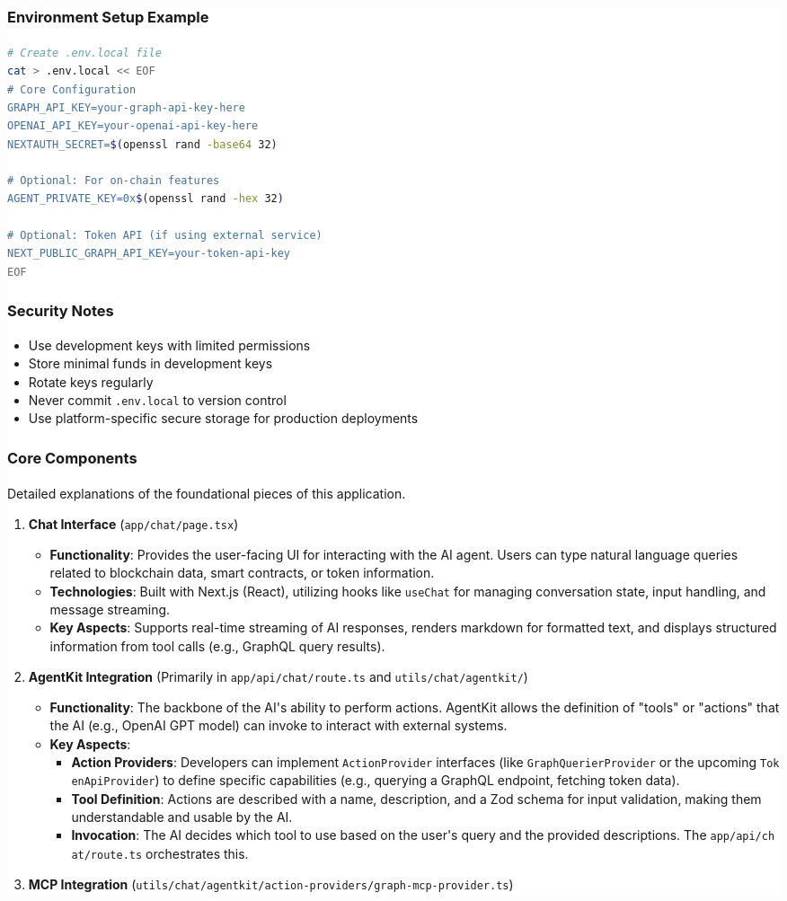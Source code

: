 ### Environment Setup Example

```bash
# Create .env.local file
cat > .env.local << EOF
# Core Configuration
GRAPH_API_KEY=your-graph-api-key-here
OPENAI_API_KEY=your-openai-api-key-here
NEXTAUTH_SECRET=$(openssl rand -base64 32)

# Optional: For on-chain features
AGENT_PRIVATE_KEY=0x$(openssl rand -hex 32)

# Optional: Token API (if using external service)
NEXT_PUBLIC_GRAPH_API_KEY=your-token-api-key
EOF
```

### Security Notes

-   Use development keys with limited permissions
-   Store minimal funds in development keys
-   Rotate keys regularly
-   Never commit `.env.local` to version control
-   Use platform-specific secure storage for production deployments

### Core Components

Detailed explanations of the foundational pieces of this application.

1.  **Chat Interface** (`app/chat/page.tsx`)

    -   **Functionality**: Provides the user-facing UI for interacting with the AI agent. Users can type natural language queries related to blockchain data, smart contracts, or token information.
    -   **Technologies**: Built with Next.js (React), utilizing hooks like `useChat` for managing conversation state, input handling, and message streaming.
    -   **Key Aspects**: Supports real-time streaming of AI responses, renders markdown for formatted text, and displays structured information from tool calls (e.g., GraphQL query results).

2.  **AgentKit Integration** (Primarily in `app/api/chat/route.ts` and `utils/chat/agentkit/`)

    -   **Functionality**: The backbone of the AI's ability to perform actions. AgentKit allows the definition of "tools" or "actions" that the AI (e.g., OpenAI GPT model) can invoke to interact with external systems.
    -   **Key Aspects**:
        -   **Action Providers**: Developers can implement `ActionProvider` interfaces (like `GraphQuerierProvider` or the upcoming `TokenApiProvider`) to define specific capabilities (e.g., querying a GraphQL endpoint, fetching token data).
        -   **Tool Definition**: Actions are described with a name, description, and a Zod schema for input validation, making them understandable and usable by the AI.
        -   **Invocation**: The AI decides which tool to use based on the user's query and the provided descriptions. The `app/api/chat/route.ts` orchestrates this.

3.  **MCP Integration** (`utils/chat/agentkit/action-providers/graph-mcp-provider.ts`)

